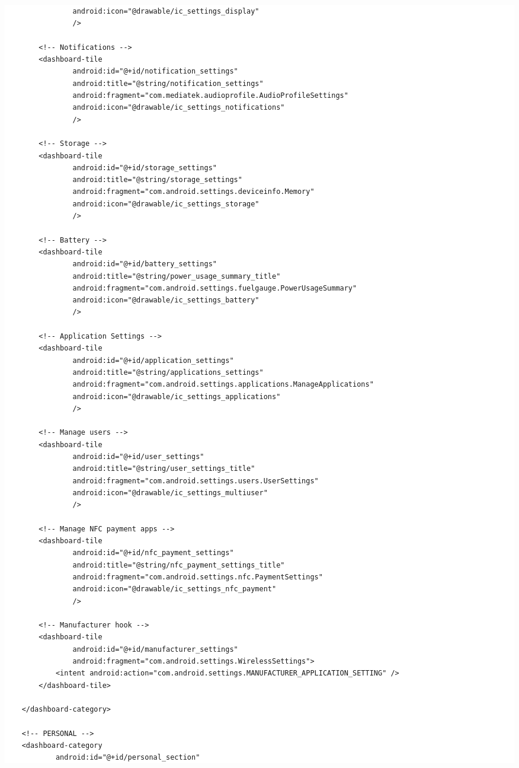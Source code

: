 ```
                android:icon="@drawable/ic_settings_display"
                />

        <!-- Notifications -->
        <dashboard-tile
                android:id="@+id/notification_settings"
                android:title="@string/notification_settings"
                android:fragment="com.mediatek.audioprofile.AudioProfileSettings"
                android:icon="@drawable/ic_settings_notifications"
                />

        <!-- Storage -->
        <dashboard-tile
                android:id="@+id/storage_settings"
                android:title="@string/storage_settings"
                android:fragment="com.android.settings.deviceinfo.Memory"
                android:icon="@drawable/ic_settings_storage"
                />

        <!-- Battery -->
        <dashboard-tile
                android:id="@+id/battery_settings"
                android:title="@string/power_usage_summary_title"
                android:fragment="com.android.settings.fuelgauge.PowerUsageSummary"
                android:icon="@drawable/ic_settings_battery"
                />

        <!-- Application Settings -->
        <dashboard-tile
                android:id="@+id/application_settings"
                android:title="@string/applications_settings"
                android:fragment="com.android.settings.applications.ManageApplications"
                android:icon="@drawable/ic_settings_applications"
                />

        <!-- Manage users -->
        <dashboard-tile
                android:id="@+id/user_settings"
                android:title="@string/user_settings_title"
                android:fragment="com.android.settings.users.UserSettings"
                android:icon="@drawable/ic_settings_multiuser"
                />

        <!-- Manage NFC payment apps -->
        <dashboard-tile
                android:id="@+id/nfc_payment_settings"
                android:title="@string/nfc_payment_settings_title"
                android:fragment="com.android.settings.nfc.PaymentSettings"
                android:icon="@drawable/ic_settings_nfc_payment"
                />

        <!-- Manufacturer hook -->
        <dashboard-tile
                android:id="@+id/manufacturer_settings"
                android:fragment="com.android.settings.WirelessSettings">
            <intent android:action="com.android.settings.MANUFACTURER_APPLICATION_SETTING" />
        </dashboard-tile>

    </dashboard-category>

    <!-- PERSONAL -->
    <dashboard-category
            android:id="@+id/personal_section"
```